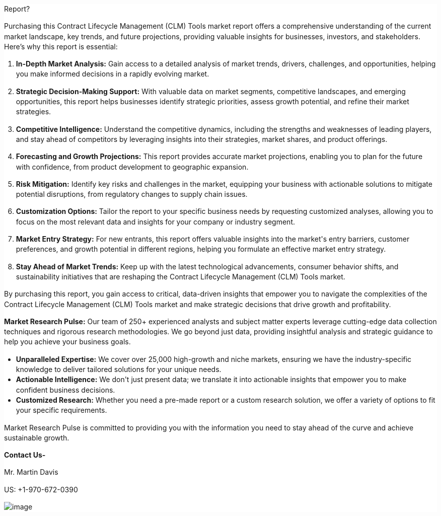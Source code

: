 Report?</strong></p><p>Purchasing this Contract Lifecycle Management (CLM) Tools market report offers a comprehensive understanding of the current market landscape, key trends, and future projections, providing valuable insights for businesses, investors, and stakeholders. Here&rsquo;s why this report is essential:</p><ol><li><p><strong>In-Depth Market Analysis:</strong> Gain access to a detailed analysis of market trends, drivers, challenges, and opportunities, helping you make informed decisions in a rapidly evolving market.</p></li><li><p><strong>Strategic Decision-Making Support:</strong> With valuable data on market segments, competitive landscapes, and emerging opportunities, this report helps businesses identify strategic priorities, assess growth potential, and refine their market strategies.</p></li><li><p><strong>Competitive Intelligence:</strong> Understand the competitive dynamics, including the strengths and weaknesses of leading players, and stay ahead of competitors by leveraging insights into their strategies, market shares, and product offerings.</p></li><li><p><strong>Forecasting and Growth Projections:</strong> This report provides accurate market projections, enabling you to plan for the future with confidence, from product development to geographic expansion.</p></li><li><p><strong>Risk Mitigation:</strong> Identify key risks and challenges in the market, equipping your business with actionable solutions to mitigate potential disruptions, from regulatory changes to supply chain issues.</p></li><li><p><strong>Customization Options:</strong> Tailor the report to your specific business needs by requesting customized analyses, allowing you to focus on the most relevant data and insights for your company or industry segment.</p></li><li><p><strong>Market Entry Strategy:</strong> For new entrants, this report offers valuable insights into the market's entry barriers, customer preferences, and growth potential in different regions, helping you formulate an effective market entry strategy.</p></li><li><p><strong>Stay Ahead of Market Trends:</strong> Keep up with the latest technological advancements, consumer behavior shifts, and sustainability initiatives that are reshaping the Contract Lifecycle Management (CLM) Tools market.</p></li></ol><p>By purchasing this report, you gain access to critical, data-driven insights that empower you to navigate the complexities of the Contract Lifecycle Management (CLM) Tools market and make strategic decisions that drive growth and profitability.</p><p><strong>Market Research Pulse:</strong>&nbsp;Our team of 250+ experienced analysts and subject matter experts leverage cutting-edge data collection techniques and rigorous research methodologies. We go beyond just data, providing insightful analysis and strategic guidance to help you achieve your business goals.</p><ul><li><strong>Unparalleled Expertise:</strong>&nbsp;We cover over 25,000 high-growth and niche markets, ensuring we have the industry-specific knowledge to deliver tailored solutions for your unique needs.</li><li><strong>Actionable Intelligence:</strong>&nbsp;We don't just present data; we translate it into actionable insights that empower you to make confident business decisions.</li><li><strong>Customized Research:</strong>&nbsp;Whether you need a pre-made report or a custom research solution, we offer a variety of options to fit your specific requirements.</li></ul><p>Market Research Pulse is committed to providing you with the information you need to stay ahead of the curve and achieve sustainable growth.</p><p><strong>Contact Us-</strong></p><p>Mr. Martin Davis</p><p>US: +1-970-672-0390</p>
![image](https://github.com/user-attachments/assets/9acfd985-cb2b-4cb5-8a72-b1007e82203f)
